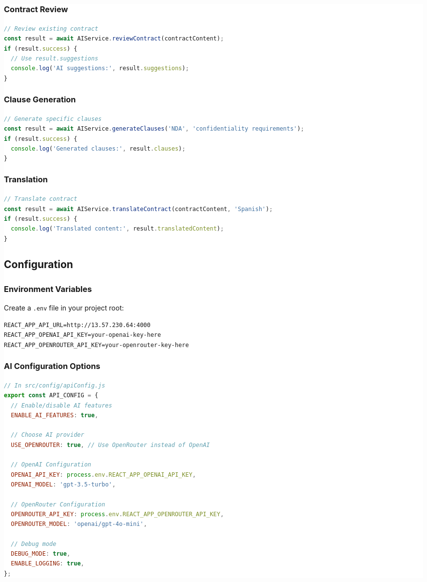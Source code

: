 ### Contract Review
```javascript
// Review existing contract
const result = await AIService.reviewContract(contractContent);
if (result.success) {
  // Use result.suggestions
  console.log('AI suggestions:', result.suggestions);
}
```

### Clause Generation
```javascript
// Generate specific clauses
const result = await AIService.generateClauses('NDA', 'confidentiality requirements');
if (result.success) {
  console.log('Generated clauses:', result.clauses);
}
```

### Translation
```javascript
// Translate contract
const result = await AIService.translateContract(contractContent, 'Spanish');
if (result.success) {
  console.log('Translated content:', result.translatedContent);
}
```

## Configuration

### Environment Variables
Create a `.env` file in your project root:
```env
REACT_APP_API_URL=http://13.57.230.64:4000
REACT_APP_OPENAI_API_KEY=your-openai-key-here
REACT_APP_OPENROUTER_API_KEY=your-openrouter-key-here
```

### AI Configuration Options
```javascript
// In src/config/apiConfig.js
export const API_CONFIG = {
  // Enable/disable AI features
  ENABLE_AI_FEATURES: true,
  
  // Choose AI provider
  USE_OPENROUTER: true, // Use OpenRouter instead of OpenAI
  
  // OpenAI Configuration
  OPENAI_API_KEY: process.env.REACT_APP_OPENAI_API_KEY,
  OPENAI_MODEL: 'gpt-3.5-turbo',
  
  // OpenRouter Configuration
  OPENROUTER_API_KEY: process.env.REACT_APP_OPENROUTER_API_KEY,
  OPENROUTER_MODEL: 'openai/gpt-4o-mini',
  
  // Debug mode
  DEBUG_MODE: true,
  ENABLE_LOGGING: true,
};
```
